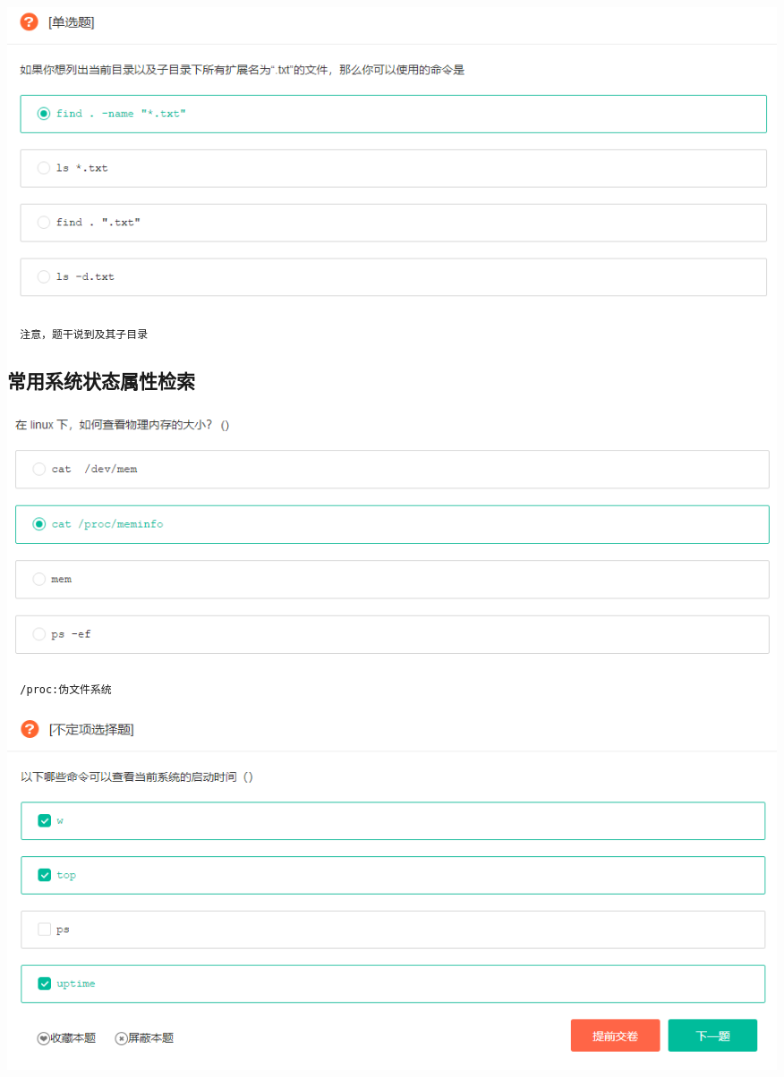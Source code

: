 ![1526694319632.png](image/1526694319632.png)

      注意，题干说到及其子目录

## 常用系统状态属性检索

![1526693056186.png](image/1526693056186.png)

      /proc:伪文件系统

![1526695083529.png](image/1526695083529.png)
